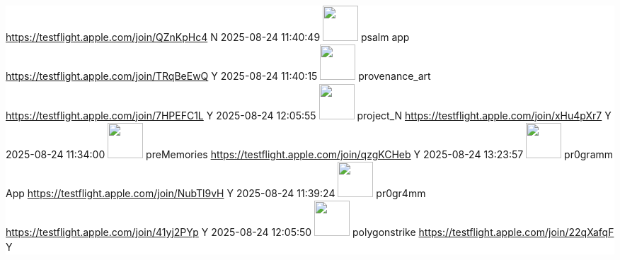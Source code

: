  <td align="center"><a href="https://testflight.apple.com/join/QZnKpHc4">https://testflight.apple.com/join/QZnKpHc4</a></td>
  <td align="center">N</td>
  <td align="center">2025-08-24 11:40:49</td>
</tr>
<tr>
  <td align="center"><img src="https://is1-ssl.mzstatic.com/image/thumb/Purple211/v4/5a/f5/32/5af532b2-f1da-5176-7e8f-a628cb431ece/AppIcon-0-0-1x_U007epad-0-1-85-220.png/152x152bb-80.png" width="50" height="50" alt=""></td>
  <td align="center">psalm app</td>
  <td align="center"><a href="https://testflight.apple.com/join/TRqBeEwQ">https://testflight.apple.com/join/TRqBeEwQ</a></td>
  <td align="center">Y</td>
  <td align="center">2025-08-24 11:40:15</td>
</tr>
<tr>
  <td align="center"><img src="https://is1-ssl.mzstatic.com/image/thumb/Purple221/v4/5f/d5/73/5fd5735c-7ff1-6f66-a3d1-f3b1ada3aeca/AppIcon-0-0-1x_U007emarketing-0-6-0-85-220.png/152x152bb-80.png" width="50" height="50" alt=""></td>
  <td align="center">provenance_art</td>
  <td align="center"><a href="https://testflight.apple.com/join/7HPEFC1L">https://testflight.apple.com/join/7HPEFC1L</a></td>
  <td align="center">Y</td>
  <td align="center">2025-08-24 12:05:55</td>
</tr>
<tr>
  <td align="center"><img src="https://is1-ssl.mzstatic.com/image/thumb/Purple211/v4/78/ad/cb/78adcb9a-784d-95a6-a125-dafe8598eb08/AppIcon-0-0-1x_U007emarketing-0-8-0-85-220.png/152x152bb-80.png" width="50" height="50" alt=""></td>
  <td align="center">project_N</td>
  <td align="center"><a href="https://testflight.apple.com/join/xHu4pXr7">https://testflight.apple.com/join/xHu4pXr7</a></td>
  <td align="center">Y</td>
  <td align="center">2025-08-24 11:34:00</td>
</tr>
<tr>
  <td align="center"><img src="https://is1-ssl.mzstatic.com/image/thumb/Purple221/v4/67/51/21/675121e9-9982-ad41-4c18-73a30624ad13/AppIcon-0-0-1x_U007ephone-0-1-85-220.png/152x152bb-80.png" width="50" height="50" alt=""></td>
  <td align="center">preMemories</td>
  <td align="center"><a href="https://testflight.apple.com/join/qzgKCHeb">https://testflight.apple.com/join/qzgKCHeb</a></td>
  <td align="center">Y</td>
  <td align="center">2025-08-24 13:23:57</td>
</tr>
<tr>
  <td align="center"><img src="https://is1-ssl.mzstatic.com/image/thumb/Purple221/v4/ac/2a/a5/ac2aa5af-d564-0bb5-0d20-22d37bf1b13a/AppIcon-0-0-1x_U007emarketing-0-8-0-85-220.png/152x152bb-80.png" width="50" height="50" alt=""></td>
  <td align="center">pr0gramm App</td>
  <td align="center"><a href="https://testflight.apple.com/join/NubTl9vH">https://testflight.apple.com/join/NubTl9vH</a></td>
  <td align="center">Y</td>
  <td align="center">2025-08-24 11:39:24</td>
</tr>
<tr>
  <td align="center"><img src="https://is1-ssl.mzstatic.com/image/thumb/Purple221/v4/b1/04/47/b1044789-1878-a0af-0684-89b487294139/AppIcon-1x_U007emarketing-0-11-0-85-220-0.png/152x152bb-80.png" width="50" height="50" alt=""></td>
  <td align="center">pr0gr4mm</td>
  <td align="center"><a href="https://testflight.apple.com/join/41yj2PYp">https://testflight.apple.com/join/41yj2PYp</a></td>
  <td align="center">Y</td>
  <td align="center">2025-08-24 12:05:50</td>
</tr>
<tr>
  <td align="center"><img src="https://is1-ssl.mzstatic.com/image/thumb/Purple211/v4/9a/89/40/9a89406d-808f-1c04-269c-8b26a9143e70/AppIcon-0-0-1x_U007epad-0-1-85-220.png/152x152bb-80.png" width="50" height="50" alt=""></td>
  <td align="center">polygonstrike</td>
  <td align="center"><a href="https://testflight.apple.com/join/22qXafqF">https://testflight.apple.com/join/22qXafqF</a></td>
  <td align="center">Y</td>